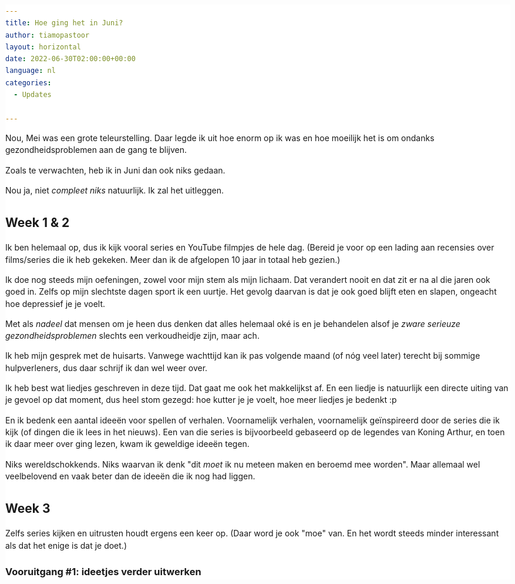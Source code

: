 ```yaml
---
title: Hoe ging het in Juni?
author: tiamopastoor
layout: horizontal
date: 2022-06-30T02:00:00+00:00
language: nl
categories:
  - Updates

---
```

Nou, Mei was een grote teleurstelling. Daar legde ik uit hoe enorm op ik was en hoe moeilijk het is om ondanks gezondheidsproblemen aan de gang te blijven.

Zoals te verwachten, heb ik in Juni dan ook niks gedaan.

Nou ja, niet _compleet niks_ natuurlijk. Ik zal het uitleggen.

## Week 1 & 2 

Ik ben helemaal op, dus ik kijk vooral series en YouTube filmpjes de hele dag. (Bereid je voor op een lading aan recensies over films/series die ik heb gekeken. Meer dan ik de afgelopen 10 jaar in totaal heb gezien.)

Ik doe nog steeds mijn oefeningen, zowel voor mijn stem als mijn lichaam. Dat verandert nooit en dat zit er na al die jaren ook goed in. Zelfs op mijn slechtste dagen sport ik een uurtje. Het gevolg daarvan is dat je ook goed blijft eten en slapen, ongeacht hoe depressief je je voelt. 

Met als _nadeel_ dat mensen om je heen dus denken dat alles helemaal oké is en je behandelen alsof je _zware serieuze gezondheidsproblemen_ slechts een verkoudheidje zijn, maar ach. 

Ik heb mijn gesprek met de huisarts. Vanwege wachttijd kan ik pas volgende maand (of nóg veel later) terecht bij sommige hulpverleners, dus daar schrijf ik dan wel weer over.

Ik heb best wat liedjes geschreven in deze tijd. Dat gaat me ook het makkelijkst af. En een liedje is natuurlijk een directe uiting van je gevoel op dat moment, dus heel stom gezegd: hoe kutter je je voelt, hoe meer liedjes je bedenkt :p

En ik bedenk een aantal ideeën voor spellen of verhalen. Voornamelijk verhalen, voornamelijk geïnspireerd door de series die ik kijk (of dingen die ik lees in het nieuws). Een van die series is bijvoorbeeld gebaseerd op de legendes van Koning Arthur, en toen ik daar meer over ging lezen, kwam ik geweldige ideeën tegen.

Niks wereldschokkends. Niks waarvan ik denk "dit _moet_ ik nu meteen maken en beroemd mee worden". Maar allemaal wel veelbelovend en vaak beter dan de ideeën die ik nog had liggen.

## Week 3 

Zelfs series kijken en uitrusten houdt ergens een keer op. (Daar word je ook "moe" van. En het wordt steeds minder interessant als dat het enige is dat je doet.)

### Vooruitgang #1: ideetjes verder uitwerken 
